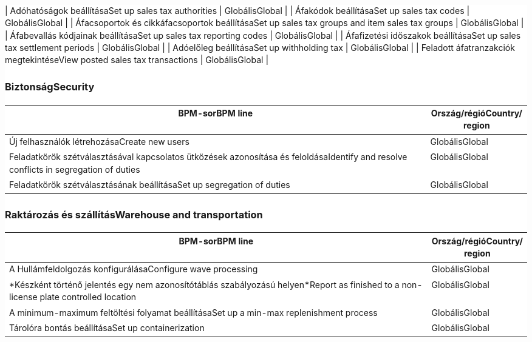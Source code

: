 | <span data-ttu-id="c8ca5-267">Adóhatóságok beállítása</span><span class="sxs-lookup"><span data-stu-id="c8ca5-267">Set up sales tax authorities</span></span>                       | <span data-ttu-id="c8ca5-268">Globális</span><span class="sxs-lookup"><span data-stu-id="c8ca5-268">Global</span></span>         |
| <span data-ttu-id="c8ca5-269">Áfakódok beállítása</span><span class="sxs-lookup"><span data-stu-id="c8ca5-269">Set up sales tax codes</span></span>                             | <span data-ttu-id="c8ca5-270">Globális</span><span class="sxs-lookup"><span data-stu-id="c8ca5-270">Global</span></span>         |
| <span data-ttu-id="c8ca5-271">Áfacsoportok és cikkáfacsoportok beállítása</span><span class="sxs-lookup"><span data-stu-id="c8ca5-271">Set up sales tax groups and item sales tax groups</span></span>  | <span data-ttu-id="c8ca5-272">Globális</span><span class="sxs-lookup"><span data-stu-id="c8ca5-272">Global</span></span>         |
| <span data-ttu-id="c8ca5-273">Áfabevallás kódjainak beállítása</span><span class="sxs-lookup"><span data-stu-id="c8ca5-273">Set up sales tax reporting codes</span></span>                   | <span data-ttu-id="c8ca5-274">Globális</span><span class="sxs-lookup"><span data-stu-id="c8ca5-274">Global</span></span>         |
| <span data-ttu-id="c8ca5-275">Áfafizetési időszakok beállítása</span><span class="sxs-lookup"><span data-stu-id="c8ca5-275">Set up sales tax settlement periods</span></span>                | <span data-ttu-id="c8ca5-276">Globális</span><span class="sxs-lookup"><span data-stu-id="c8ca5-276">Global</span></span>         |
| <span data-ttu-id="c8ca5-277">Adóelőleg beállítása</span><span class="sxs-lookup"><span data-stu-id="c8ca5-277">Set up withholding tax</span></span>                             | <span data-ttu-id="c8ca5-278">Globális</span><span class="sxs-lookup"><span data-stu-id="c8ca5-278">Global</span></span>         |
| <span data-ttu-id="c8ca5-279">Feladott áfatranzakciók megtekintése</span><span class="sxs-lookup"><span data-stu-id="c8ca5-279">View posted sales tax transactions</span></span>                 | <span data-ttu-id="c8ca5-280">Globális</span><span class="sxs-lookup"><span data-stu-id="c8ca5-280">Global</span></span>         |

### <a name="security"></a><span data-ttu-id="c8ca5-281">Biztonság</span><span class="sxs-lookup"><span data-stu-id="c8ca5-281">Security</span></span>

| <span data-ttu-id="c8ca5-282">BPM-sor</span><span class="sxs-lookup"><span data-stu-id="c8ca5-282">BPM line</span></span>                                                | <span data-ttu-id="c8ca5-283">Ország/régió</span><span class="sxs-lookup"><span data-stu-id="c8ca5-283">Country/region</span></span> |
|---------------------------------------------------------|----------------|
| <span data-ttu-id="c8ca5-284">Új felhasználók létrehozása</span><span class="sxs-lookup"><span data-stu-id="c8ca5-284">Create new users</span></span>                                        | <span data-ttu-id="c8ca5-285">Globális</span><span class="sxs-lookup"><span data-stu-id="c8ca5-285">Global</span></span>         |
| <span data-ttu-id="c8ca5-286">Feladatkörök szétválasztásával kapcsolatos ütközések azonosítása és feloldása</span><span class="sxs-lookup"><span data-stu-id="c8ca5-286">Identify and resolve conflicts in segregation of duties</span></span> | <span data-ttu-id="c8ca5-287">Globális</span><span class="sxs-lookup"><span data-stu-id="c8ca5-287">Global</span></span>         |
| <span data-ttu-id="c8ca5-288">Feladatkörök szétválasztásának beállítása</span><span class="sxs-lookup"><span data-stu-id="c8ca5-288">Set up segregation of duties</span></span>                            | <span data-ttu-id="c8ca5-289">Globális</span><span class="sxs-lookup"><span data-stu-id="c8ca5-289">Global</span></span>         |

### <a name="warehouse-and-transportation"></a><span data-ttu-id="c8ca5-290">Raktározás és szállítás</span><span class="sxs-lookup"><span data-stu-id="c8ca5-290">Warehouse and transportation</span></span>

|                                     <span data-ttu-id="c8ca5-291">BPM-sor</span><span class="sxs-lookup"><span data-stu-id="c8ca5-291">BPM line</span></span>                    | <span data-ttu-id="c8ca5-292">Ország/régió</span><span class="sxs-lookup"><span data-stu-id="c8ca5-292">Country/region</span></span> |
|-----------------------------------------------------------------|----------------|
| <span data-ttu-id="c8ca5-293">A Hullámfeldolgozás konfigurálása</span><span class="sxs-lookup"><span data-stu-id="c8ca5-293">Configure wave processing</span></span>                                       | <span data-ttu-id="c8ca5-294">Globális</span><span class="sxs-lookup"><span data-stu-id="c8ca5-294">Global</span></span>         |
| <span data-ttu-id="c8ca5-295">\*Készként történő jelentés egy nem azonosítótáblás szabályozású helyen</span><span class="sxs-lookup"><span data-stu-id="c8ca5-295">\*Report as finished to a non-license plate controlled location</span></span> | <span data-ttu-id="c8ca5-296">Globális</span><span class="sxs-lookup"><span data-stu-id="c8ca5-296">Global</span></span>         |
| <span data-ttu-id="c8ca5-297">A minimum-maximum feltöltési folyamat beállítása</span><span class="sxs-lookup"><span data-stu-id="c8ca5-297">Set up a min-max replenishment process</span></span>                          | <span data-ttu-id="c8ca5-298">Globális</span><span class="sxs-lookup"><span data-stu-id="c8ca5-298">Global</span></span>         |
| <span data-ttu-id="c8ca5-299">Tárolóra bontás beállítása</span><span class="sxs-lookup"><span data-stu-id="c8ca5-299">Set up containerization</span></span>                                         | <span data-ttu-id="c8ca5-300">Globális</span><span class="sxs-lookup"><span data-stu-id="c8ca5-300">Global</span></span>         |